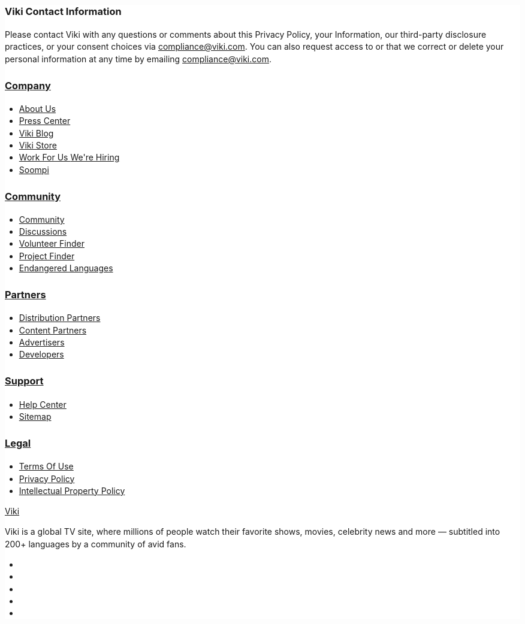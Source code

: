 ### Viki Contact Information

Please contact Viki with any questions or comments about this Privacy Policy, your Information, our third-party disclosure practices, or your consent choices via <compliance@viki.com>. You can also request access to or that we correct or delete your personal information at any time by emailing <compliance@viki.com>.

### [Company](/about)

-   [About Us](/about)
-   [Press Center](/press)
-   [Viki Blog](https://blog.viki.com)
-   [Viki Store](https://shop.spreadshirt.com/Viki/)
-   [Work For Us <span class="btn btn-firm btn-mini">We're Hiring</span>](/jobs)
-   [Soompi](/outbound?url=https%3A%2F%2Fwww.soompi.com)

### [Community](/community)

-   [Community](/community)
-   [Discussions](https://discussions.viki.com)
-   [Volunteer Finder](https://subber.viki.com/contributors)
-   [Project Finder](https://subber.viki.com/project_finder)
-   [Endangered Languages](/endangeredlanguages)

### [Partners](/partners)

-   [Distribution Partners](/partners)
-   [Content Partners](/networks)
-   [Advertisers](/advertise)
-   [Developers](http://dev.viki.com)

### [Support](/zendesk/login)

-   [Help Center](/zendesk/login)
-   [Sitemap](/sitemap)

### [Legal](/terms_of_use)

-   [Terms Of Use](/terms_of_use)
-   [Privacy Policy](/privacy)
-   [Intellectual Property Policy](/copyright)

<a href="/" class="page-footer-brand pull-left mrl">Viki</a>

Viki is a global TV site, where millions of people watch their favorite shows, movies, celebrity news and more — subtitled into 200+ languages by a community of avid fans.

-   <a href="https://www.facebook.com/viki" class="social-facebook" title="Follow Viki on Facebook"><em></em></a>
-   <a href="https://twitter.com/Viki" class="social-twitter" title="Follow Viki on Twitter"><em></em></a>
-   <a href="https://www.instagram.com/viki/" class="social-instagram" title="Follow Viki on Instagram"><em></em></a>
-   <a href="https://plus.google.com/+vikiofficial" class="social-google" title="Follow Viki on Google Plus"><em></em></a>
-   <a href="https://chats.viber.com/viki" class="social-viber" title="Follow Viki on Viber"><em></em></a>
